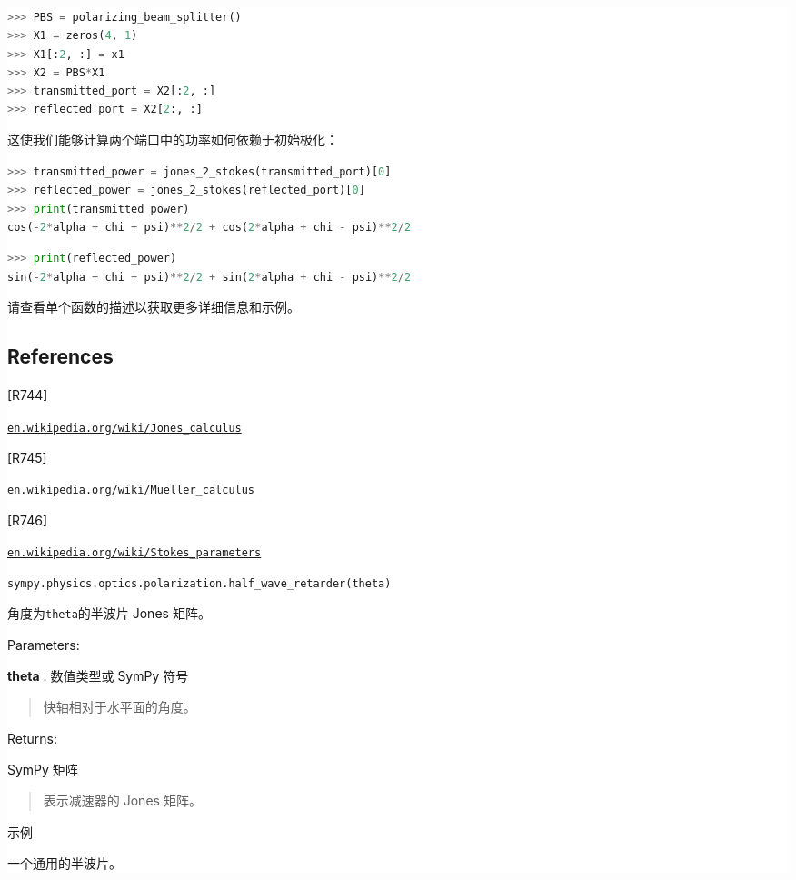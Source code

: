 ```py
>>> PBS = polarizing_beam_splitter()
>>> X1 = zeros(4, 1)
>>> X1[:2, :] = x1
>>> X2 = PBS*X1
>>> transmitted_port = X2[:2, :]
>>> reflected_port = X2[2:, :] 
```

这使我们能够计算两个端口中的功率如何依赖于初始极化：

```py
>>> transmitted_power = jones_2_stokes(transmitted_port)[0]
>>> reflected_power = jones_2_stokes(reflected_port)[0]
>>> print(transmitted_power)
cos(-2*alpha + chi + psi)**2/2 + cos(2*alpha + chi - psi)**2/2 
```

```py
>>> print(reflected_power)
sin(-2*alpha + chi + psi)**2/2 + sin(2*alpha + chi - psi)**2/2 
```

请查看单个函数的描述以获取更多详细信息和示例。

## References

[R744]

[`en.wikipedia.org/wiki/Jones_calculus`](https://en.wikipedia.org/wiki/Jones_calculus)

[R745]

[`en.wikipedia.org/wiki/Mueller_calculus`](https://en.wikipedia.org/wiki/Mueller_calculus)

[R746]

[`en.wikipedia.org/wiki/Stokes_parameters`](https://en.wikipedia.org/wiki/Stokes_parameters)

```py
sympy.physics.optics.polarization.half_wave_retarder(theta)
```

角度为`theta`的半波片 Jones 矩阵。

Parameters:

**theta** : 数值类型或 SymPy 符号

> 快轴相对于水平面的角度。

Returns:

SymPy 矩阵

> 表示减速器的 Jones 矩阵。

示例

一个通用的半波片。
